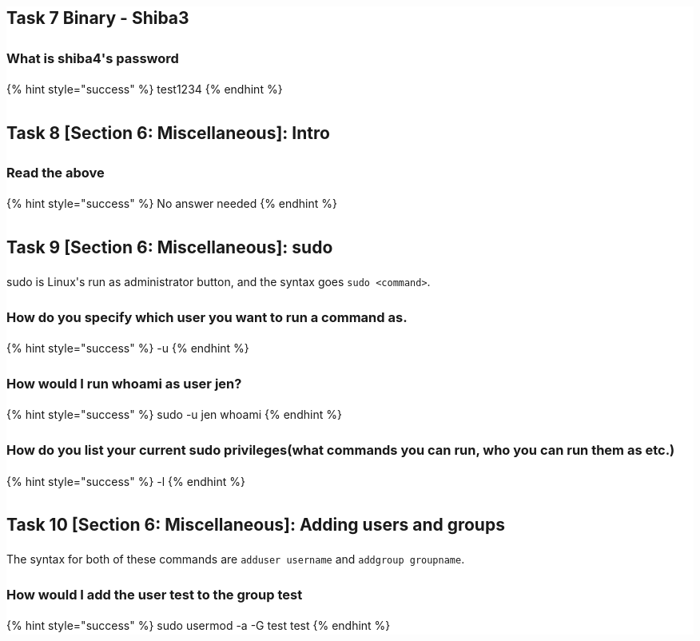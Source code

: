 ## Task 7 Binary - Shiba3

### What is shiba4's password

{% hint style="success" %}
test1234
{% endhint %}

## Task 8 \[Section 6: Miscellaneous]: Intro

### Read the above

{% hint style="success" %}
No answer needed
{% endhint %}

## Task 9 \[Section 6: Miscellaneous]: sudo

sudo is Linux's run as administrator button, and the syntax goes `sudo <command>`.

### How do you specify which user you want to run a command as.

{% hint style="success" %}
\-u
{% endhint %}

### How would I run whoami as user jen?

{% hint style="success" %}
sudo -u jen whoami
{% endhint %}

### How do you list your current sudo privileges(what commands you can run, who you can run them as etc.)

{% hint style="success" %}
\-l
{% endhint %}

## Task 10 \[Section 6: Miscellaneous]: Adding users and groups

The syntax for both of these commands are `adduser username` and `addgroup groupname`.

### How would I add the user test to the group test

{% hint style="success" %}
sudo usermod -a -G test test
{% endhint %}
